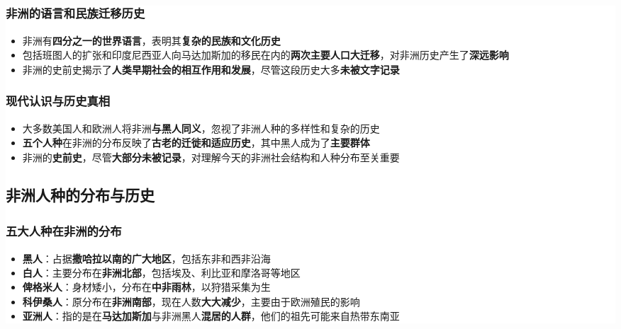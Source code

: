 ### 非洲的语言和民族迁移历史
- 非洲有**四分之一的世界语言**，表明其**复杂的民族和文化历史**
- 包括班图人的扩张和印度尼西亚人向马达加斯加的移民在内的**两次主要人口大迁移**，对非洲历史产生了**深远影响**
- 非洲的史前史揭示了**人类早期社会的相互作用和发展**，尽管这段历史大多**未被文字记录**

### 现代认识与历史真相
- 大多数美国人和欧洲人将非洲**与黑人同义**，忽视了非洲人种的多样性和复杂的历史
- **五个人种**在非洲的分布反映了**古老的迁徙和适应历史**，其中黑人成为了**主要群体**
- 非洲的**史前史**，尽管**大部分未被记录**，对理解今天的非洲社会结构和人种分布至关重要

## 非洲人种的分布与历史
### 五大人种在非洲的分布
- **黑人**：占据**撒哈拉以南的广大地区**，包括东非和西非沿海
- **白人**：主要分布在**非洲北部**，包括埃及、利比亚和摩洛哥等地区
- **俾格米人**：身材矮小，分布在**中非雨林**，以狩猎采集为生
- **科伊桑人**：原分布在**非洲南部**，现在人数**大大减少**，主要由于欧洲殖民的影响
- **亚洲人**：指的是在**马达加斯加**与非洲黑人**混居的人群**，他们的祖先可能来自热带东南亚